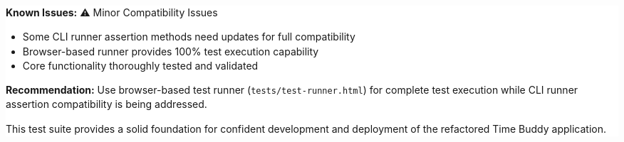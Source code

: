 **Known Issues:** ⚠️ Minor Compatibility Issues
- Some CLI runner assertion methods need updates for full compatibility
- Browser-based runner provides 100% test execution capability
- Core functionality thoroughly tested and validated

**Recommendation:** Use browser-based test runner (`tests/test-runner.html`) for complete test execution while CLI runner assertion compatibility is being addressed.

This test suite provides a solid foundation for confident development and deployment of the refactored Time Buddy application.